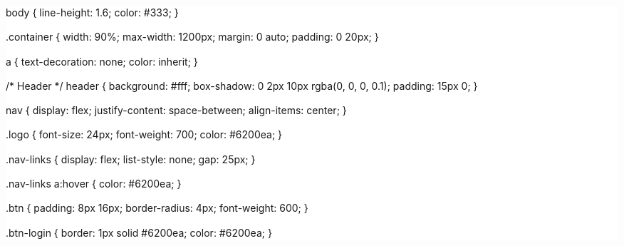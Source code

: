 body {
    line-height: 1.6;
    color: #333;
}

.container {
    width: 90%;
    max-width: 1200px;
    margin: 0 auto;
    padding: 0 20px;
}

a {
    text-decoration: none;
    color: inherit;
}

/* Header */
header {
    background: #fff;
    box-shadow: 0 2px 10px rgba(0, 0, 0, 0.1);
    padding: 15px 0;
}

nav {
    display: flex;
    justify-content: space-between;
    align-items: center;
}

.logo {
    font-size: 24px;
    font-weight: 700;
    color: #6200ea;
}

.nav-links {
    display: flex;
    list-style: none;
    gap: 25px;
}

.nav-links a:hover {
    color: #6200ea;
}

.btn {
    padding: 8px 16px;
    border-radius: 4px;
    font-weight: 600;
}

.btn-login {
    border: 1px solid #6200ea;
    color: #6200ea;
}
